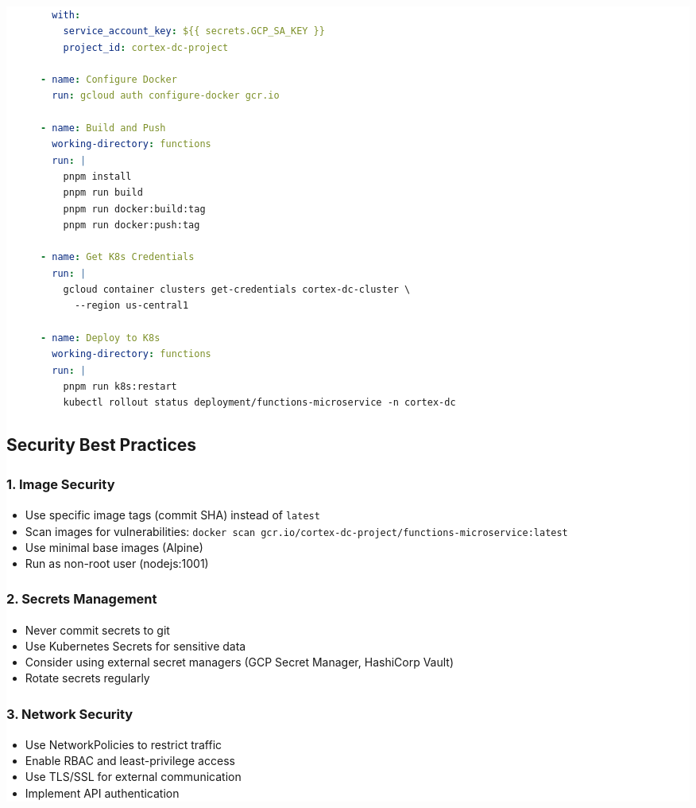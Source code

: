 ```yaml
        with:
          service_account_key: ${{ secrets.GCP_SA_KEY }}
          project_id: cortex-dc-project

      - name: Configure Docker
        run: gcloud auth configure-docker gcr.io

      - name: Build and Push
        working-directory: functions
        run: |
          pnpm install
          pnpm run build
          pnpm run docker:build:tag
          pnpm run docker:push:tag

      - name: Get K8s Credentials
        run: |
          gcloud container clusters get-credentials cortex-dc-cluster \
            --region us-central1

      - name: Deploy to K8s
        working-directory: functions
        run: |
          pnpm run k8s:restart
          kubectl rollout status deployment/functions-microservice -n cortex-dc
```

## Security Best Practices

### 1. Image Security

- Use specific image tags (commit SHA) instead of `latest`
- Scan images for vulnerabilities: `docker scan gcr.io/cortex-dc-project/functions-microservice:latest`
- Use minimal base images (Alpine)
- Run as non-root user (nodejs:1001)

### 2. Secrets Management

- Never commit secrets to git
- Use Kubernetes Secrets for sensitive data
- Consider using external secret managers (GCP Secret Manager, HashiCorp Vault)
- Rotate secrets regularly

### 3. Network Security

- Use NetworkPolicies to restrict traffic
- Enable RBAC and least-privilege access
- Use TLS/SSL for external communication
- Implement API authentication
